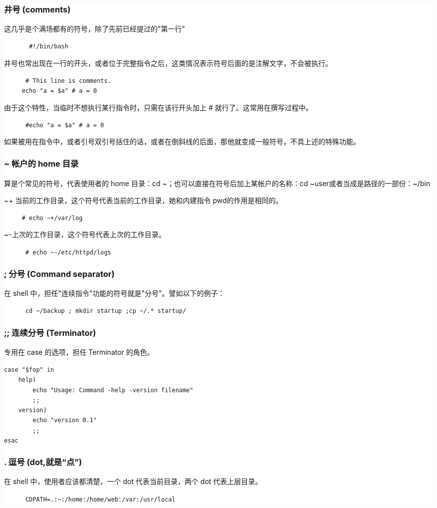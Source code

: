### 井号 (comments)

这几乎是个满场都有的符号，除了先前已经提过的"第一行"

           #!/bin/bash

井号也常出现在一行的开头，或者位于完整指令之后，这类情况表示符号后面的是注解文字，不会被执行。

          # This line is comments.
         echo "a = $a" # a = 0

由于这个特性，当临时不想执行某行指令时，只需在该行开头加上 # 就行了。这常用在撰写过程中。

          #echo "a = $a" # a = 0

如果被用在指令中，或者引号双引号括住的话，或者在倒斜线的后面，那他就变成一般符号，不具上述的特殊功能。

### ~ 帐户的 home 目录

算是个常见的符号，代表使用者的 home 目录：cd ~；也可以直接在符号后加上某帐户的名称：cd ~user或者当成是路径的一部份：~/bin

 ~+ 当前的工作目录，这个符号代表当前的工作目录，她和内建指令 pwd的作用是相同的。

         # echo ~+/var/log

~-上次的工作目录，这个符号代表上次的工作目录。

          # echo ~-/etc/httpd/logs

### ; 分号 (Command separator)

在 shell 中，担任"连续指令"功能的符号就是"分号"。譬如以下的例子：

          cd ~/backup ; mkdir startup ;cp ~/.* startup/

### ;; 连续分号 (Terminator)

专用在 case 的选项，担任 Terminator 的角色。

    case "$fop" in
        help)
            echo "Usage: Command -help -version filename"
            ;;
        version)
            echo "version 0.1"
            ;;
    esac

### . 逗号 (dot,就是“点”)

在 shell 中，使用者应该都清楚，一个 dot 代表当前目录，两个 dot 代表上层目录。

          CDPATH=.:~:/home:/home/web:/var:/usr/local
